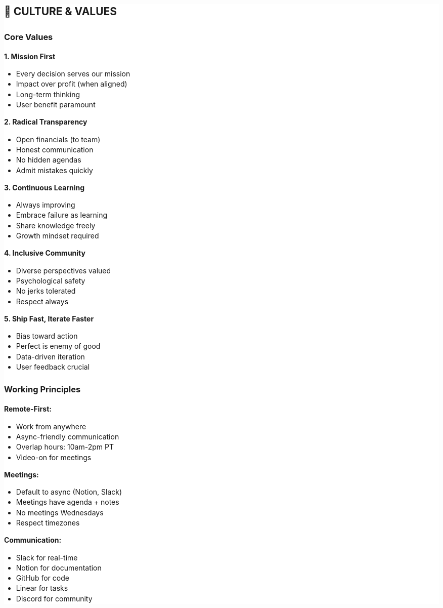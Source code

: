 
## 🎯 CULTURE & VALUES

### Core Values

**1. Mission First**
- Every decision serves our mission
- Impact over profit (when aligned)
- Long-term thinking
- User benefit paramount

**2. Radical Transparency**
- Open financials (to team)
- Honest communication
- No hidden agendas
- Admit mistakes quickly

**3. Continuous Learning**
- Always improving
- Embrace failure as learning
- Share knowledge freely
- Growth mindset required

**4. Inclusive Community**
- Diverse perspectives valued
- Psychological safety
- No jerks tolerated
- Respect always

**5. Ship Fast, Iterate Faster**
- Bias toward action
- Perfect is enemy of good
- Data-driven iteration
- User feedback crucial

### Working Principles

**Remote-First:**
- Work from anywhere
- Async-friendly communication
- Overlap hours: 10am-2pm PT
- Video-on for meetings

**Meetings:**
- Default to async (Notion, Slack)
- Meetings have agenda + notes
- No meetings Wednesdays
- Respect timezones

**Communication:**
- Slack for real-time
- Notion for documentation
- GitHub for code
- Linear for tasks
- Discord for community

